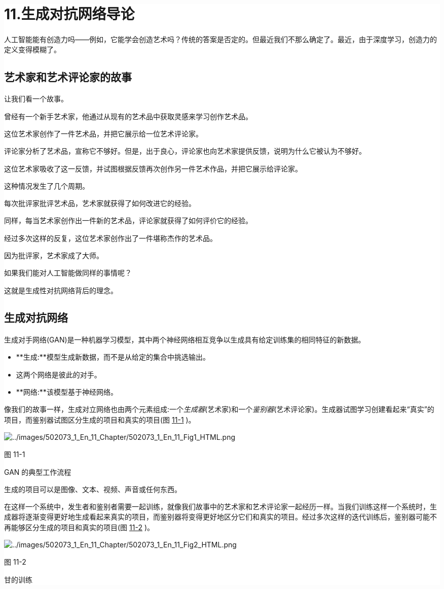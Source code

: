 # 11.生成对抗网络导论

人工智能能有创造力吗——例如，它能学会创造艺术吗？传统的答案是否定的。但最近我们不那么确定了。最近，由于深度学习，创造力的定义变得模糊了。

## 艺术家和艺术评论家的故事

让我们看一个故事。

曾经有一个新手艺术家，他通过从现有的艺术品中获取灵感来学习创作艺术品。

这位艺术家创作了一件艺术品，并把它展示给一位艺术评论家。

评论家分析了艺术品，宣称它不够好。但是，出于良心，评论家也向艺术家提供反馈，说明为什么它被认为不够好。

这位艺术家吸收了这一反馈，并试图根据反馈再次创作另一件艺术作品，并把它展示给评论家。

这种情况发生了几个周期。

每次批评家批评艺术品，艺术家就获得了如何改进它的经验。

同样，每当艺术家创作出一件新的艺术品，评论家就获得了如何评价它的经验。

经过多次这样的反复，这位艺术家创作出了一件堪称杰作的艺术品。

因为批评家，艺术家成了大师。

如果我们能对人工智能做同样的事情呢？

这就是生成性对抗网络背后的理念。

## 生成对抗网络

生成对手网络(GAN)是一种机器学习模型，其中两个神经网络相互竞争以生成具有给定训练集的相同特征的新数据。

*   **生成:**模型生成新数据，而不是从给定的集合中挑选输出。

*   这两个网络是彼此的对手。

*   **网络:**该模型基于神经网络。

像我们的故事一样，生成对立网络也由两个元素组成:一个*生成器*(艺术家)和一个*鉴别器*(艺术评论家)。生成器试图学习创建看起来“真实”的项目，而鉴别器试图区分生成的项目和真实的项目(图 [11-1](#Fig1) )。

![../images/502073_1_En_11_Chapter/502073_1_En_11_Fig1_HTML.png](../images/502073_1_En_11_Chapter/502073_1_En_11_Fig1_HTML.png)

图 11-1

GAN 的典型工作流程

生成的项目可以是图像、文本、视频、声音或任何东西。

在这样一个系统中，发生者和鉴别者需要一起训练，就像我们故事中的艺术家和艺术评论家一起经历一样。当我们训练这样一个系统时，生成器将逐渐变得更好地生成看起来真实的项目，而鉴别器将变得更好地区分它们和真实的项目。经过多次这样的迭代训练后，鉴别器可能不再能够区分生成的项目和真实的项目(图 [11-2](#Fig2) )。

![../images/502073_1_En_11_Chapter/502073_1_En_11_Fig2_HTML.png](../images/502073_1_En_11_Chapter/502073_1_En_11_Fig2_HTML.png)

图 11-2

甘的训练
